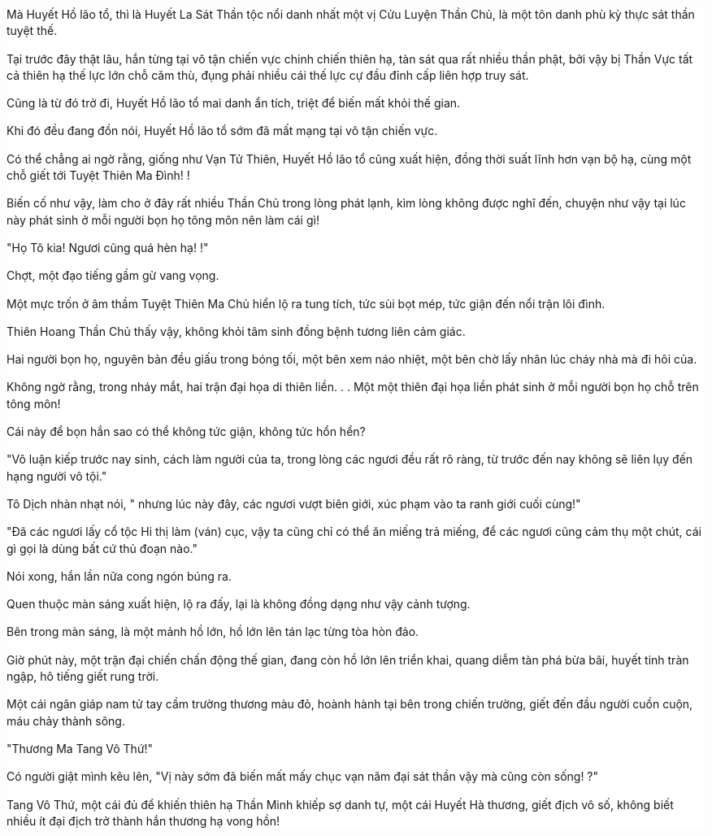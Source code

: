 Mà Huyết Hồ lão tổ, thì là Huyết La Sát Thần tộc nổi danh nhất một vị Cửu Luyện Thần Chủ, là một tôn danh phù kỳ thực sát thần tuyệt thế.

Tại trước đây thật lâu, hắn từng tại vô tận chiến vực chinh chiến thiên hạ, tàn sát qua rất nhiều thần phật, bởi vậy bị Thần Vực tất cả thiên hạ thế lực lớn chỗ căm thù, đụng phải nhiều cái thế lực cự đầu đỉnh cấp liên hợp truy sát.

Cũng là từ đó trở đi, Huyết Hồ lão tổ mai danh ẩn tích, triệt để biến mất khỏi thế gian.

Khi đó đều đang đồn nói, Huyết Hồ lão tổ sớm đã mất mạng tại vô tận chiến vực.

Có thể chẳng ai ngờ rằng, giống như Vạn Tử Thiên, Huyết Hồ lão tổ cũng xuất hiện, đồng thời suất lĩnh hơn vạn bộ hạ, cùng một chỗ giết tới Tuyệt Thiên Ma Đình! !

Biến cố như vậy, làm cho ở đây rất nhiều Thần Chủ trong lòng phát lạnh, kìm lòng không được nghĩ đến, chuyện như vậy tại lúc này phát sinh ở mỗi người bọn họ tông môn nên làm cái gì!

"Họ Tô kia! Ngươi cũng quá hèn hạ! !"

Chợt, một đạo tiếng gầm gừ vang vọng.

Một mực trốn ở âm thầm Tuyệt Thiên Ma Chủ hiển lộ ra tung tích, tức sùi bọt mép, tức giận đến nổi trận lôi đình.

Thiên Hoang Thần Chủ thấy vậy, không khỏi tâm sinh đồng bệnh tương liên cảm giác.

Hai người bọn họ, nguyên bản đều giấu trong bóng tối, một bên xem náo nhiệt, một bên chờ lấy nhân lúc cháy nhà mà đi hôi của.

Không ngờ rằng, trong nháy mắt, hai trận đại họa di thiên liền. . . Một một thiên đại họa liền phát sinh ở mỗi người bọn họ chỗ trên tông môn!

Cái này để bọn hắn sao có thể không tức giận, không tức hổn hển?

"Vô luận kiếp trước nay sinh, cách làm người của ta, trong lòng các ngươi đều rất rõ ràng, từ trước đến nay không sẽ liên lụy đến hạng người vô tội."

Tô Dịch nhàn nhạt nói, " nhưng lúc này đây, các ngươi vượt biên giới, xúc phạm vào ta ranh giới cuối cùng!"

"Đã các ngươi lấy cổ tộc Hi thị làm (ván) cục, vậy ta cũng chỉ có thể ăn miếng trả miếng, để các ngươi cũng cảm thụ một chút, cái gì gọi là dùng bất cứ thủ đoạn nào."

Nói xong, hắn lần nữa cong ngón búng ra.

Quen thuộc màn sáng xuất hiện, lộ ra đấy, lại là không đồng dạng như vậy cảnh tượng.

Bên trong màn sáng, là một mảnh hồ lớn, hồ lớn lên tán lạc từng tòa hòn đảo.

Giờ phút này, một trận đại chiến chấn động thế gian, đang còn hồ lớn lên triển khai, quang diễm tàn phá bừa bãi, huyết tinh tràn ngập, hô tiếng giết rung trời.

Một cái ngân giáp nam tử tay cầm trường thương màu đỏ, hoành hành tại bên trong chiến trường, giết đến đầu người cuồn cuộn, máu chảy thành sông.

"Thương Ma Tang Vô Thứ!"

Có người giật mình kêu lên, "Vị này sớm đã biến mất mấy chục vạn năm đại sát thần vậy mà cũng còn sống! ?"

Tang Vô Thứ, một cái đủ để khiến thiên hạ Thần Minh khiếp sợ danh tự, một cái Huyết Hà thương, giết địch vô số, không biết nhiều ít đại địch trở thành hắn thương hạ vong hồn!
